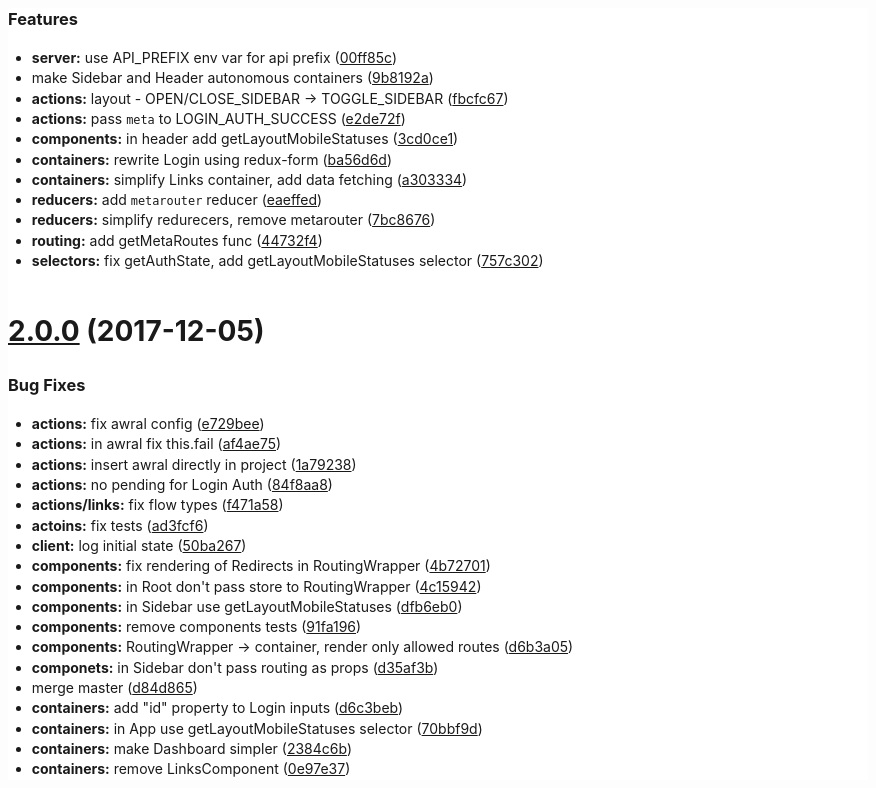 
### Features

* **server:** use API_PREFIX env var for api prefix ([00ff85c](https://github.com/Metnew/suicrux/commit/00ff85c))
* make Sidebar and Header autonomous containers ([9b8192a](https://github.com/Metnew/suicrux/commit/9b8192a))
* **actions:** layout - OPEN/CLOSE_SIDEBAR -> TOGGLE_SIDEBAR ([fbcfc67](https://github.com/Metnew/suicrux/commit/fbcfc67))
* **actions:** pass `meta` to LOGIN_AUTH_SUCCESS ([e2de72f](https://github.com/Metnew/suicrux/commit/e2de72f))
* **components:** in header add getLayoutMobileStatuses ([3cd0ce1](https://github.com/Metnew/suicrux/commit/3cd0ce1))
* **containers:** rewrite Login using redux-form ([ba56d6d](https://github.com/Metnew/suicrux/commit/ba56d6d))
* **containers:** simplify Links container, add data fetching ([a303334](https://github.com/Metnew/suicrux/commit/a303334))
* **reducers:** add `metarouter` reducer ([eaeffed](https://github.com/Metnew/suicrux/commit/eaeffed))
* **reducers:** simplify redurecers, remove metarouter ([7bc8676](https://github.com/Metnew/suicrux/commit/7bc8676))
* **routing:** add getMetaRoutes func ([44732f4](https://github.com/Metnew/suicrux/commit/44732f4))
* **selectors:** fix getAuthState, add getLayoutMobileStatuses selector ([757c302](https://github.com/Metnew/suicrux/commit/757c302))



<a name="2.0.0"></a>
# [2.0.0](https://github.com/Metnew/suicrux/compare/v1.3.3...v2.0.0) (2017-12-05)


### Bug Fixes

* **actions:** fix awral config ([e729bee](https://github.com/Metnew/suicrux/commit/e729bee))
* **actions:** in awral fix this.fail ([af4ae75](https://github.com/Metnew/suicrux/commit/af4ae75))
* **actions:** insert awral directly in project ([1a79238](https://github.com/Metnew/suicrux/commit/1a79238))
* **actions:** no pending for Login Auth ([84f8aa8](https://github.com/Metnew/suicrux/commit/84f8aa8))
* **actions/links:** fix flow types ([f471a58](https://github.com/Metnew/suicrux/commit/f471a58))
* **actoins:** fix tests ([ad3fcf6](https://github.com/Metnew/suicrux/commit/ad3fcf6))
* **client:** log initial state ([50ba267](https://github.com/Metnew/suicrux/commit/50ba267))
* **components:** fix rendering of Redirects in RoutingWrapper ([4b72701](https://github.com/Metnew/suicrux/commit/4b72701))
* **components:** in Root don't pass store to RoutingWrapper ([4c15942](https://github.com/Metnew/suicrux/commit/4c15942))
* **components:** in Sidebar use getLayoutMobileStatuses ([dfb6eb0](https://github.com/Metnew/suicrux/commit/dfb6eb0))
* **components:** remove components tests ([91fa196](https://github.com/Metnew/suicrux/commit/91fa196))
* **components:** RoutingWrapper -> container, render only allowed routes ([d6b3a05](https://github.com/Metnew/suicrux/commit/d6b3a05))
* **componets:** in Sidebar don't pass routing as props ([d35af3b](https://github.com/Metnew/suicrux/commit/d35af3b))
* merge master ([d84d865](https://github.com/Metnew/suicrux/commit/d84d865))
* **containers:** add "id" property to Login inputs ([d6c3beb](https://github.com/Metnew/suicrux/commit/d6c3beb))
* **containers:** in App use getLayoutMobileStatuses selector ([70bbf9d](https://github.com/Metnew/suicrux/commit/70bbf9d))
* **containers:** make Dashboard simpler ([2384c6b](https://github.com/Metnew/suicrux/commit/2384c6b))
* **containers:** remove LinksComponent ([0e97e37](https://github.com/Metnew/suicrux/commit/0e97e37))